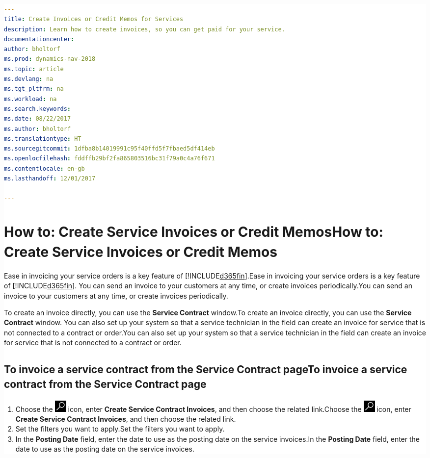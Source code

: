 ```yaml
---
title: Create Invoices or Credit Memos for Services
description: Learn how to create invoices, so you can get paid for your service.
documentationcenter: 
author: bholtorf
ms.prod: dynamics-nav-2018
ms.topic: article
ms.devlang: na
ms.tgt_pltfrm: na
ms.workload: na
ms.search.keywords: 
ms.date: 08/22/2017
ms.author: bholtorf
ms.translationtype: HT
ms.sourcegitcommit: 1dfba8b14019991c95f40ffd5f7fbaed5df414eb
ms.openlocfilehash: fddffb29bf2fa865803516bc31f79a0c4a76f671
ms.contentlocale: en-gb
ms.lasthandoff: 12/01/2017

---
```

# <a name="how-to-create-service-invoices-or-credit-memos"></a><span data-ttu-id="173e7-103">How to: Create Service Invoices or Credit Memos</span><span class="sxs-lookup"><span data-stu-id="173e7-103">How to: Create Service Invoices or Credit Memos</span></span>
<span data-ttu-id="173e7-104">Ease in invoicing your service orders is a key feature of [!INCLUDE[d365fin](includes/d365fin_md.md)].</span><span class="sxs-lookup"><span data-stu-id="173e7-104">Ease in invoicing your service orders is a key feature of [!INCLUDE[d365fin](includes/d365fin_md.md)].</span></span> <span data-ttu-id="173e7-105">You can send an invoice to your customers at any time, or create invoices periodically.</span><span class="sxs-lookup"><span data-stu-id="173e7-105">You can send an invoice to your customers at any time, or create invoices periodically.</span></span>  
  
<span data-ttu-id="173e7-106">To create an invoice directly, you can use the **Service Contract** window.</span><span class="sxs-lookup"><span data-stu-id="173e7-106">To create an invoice directly, you can use the **Service Contract** window.</span></span> <span data-ttu-id="173e7-107">You can also set up your system so that a service technician in the field can create an invoice for service that is not connected to a contract or order.</span><span class="sxs-lookup"><span data-stu-id="173e7-107">You can also set up your system so that a service technician in the field can create an invoice for service that is not connected to a contract or order.</span></span>  

## <a name="to-invoice-a-service-contract-from-the-service-contract-page"></a><span data-ttu-id="173e7-108">To invoice a service contract from the Service Contract page</span><span class="sxs-lookup"><span data-stu-id="173e7-108">To invoice a service contract from the Service Contract page</span></span>   
1. <span data-ttu-id="173e7-109">Choose the ![Search for Page or Report](media/ui-search/search_small.png "Search for Page or Report icon") icon, enter **Create Service Contract Invoices**, and then choose the related link.</span><span class="sxs-lookup"><span data-stu-id="173e7-109">Choose the ![Search for Page or Report](media/ui-search/search_small.png "Search for Page or Report icon") icon, enter **Create Service Contract Invoices**, and then choose the related link.</span></span>  
2. <span data-ttu-id="173e7-110">Set the filters you want to apply.</span><span class="sxs-lookup"><span data-stu-id="173e7-110">Set the filters you want to apply.</span></span>  
3. <span data-ttu-id="173e7-111">In the **Posting Date** field, enter the date to use as the posting date on the service invoices.</span><span class="sxs-lookup"><span data-stu-id="173e7-111">In the **Posting Date** field, enter the date to use as the posting date on the service invoices.</span></span>  